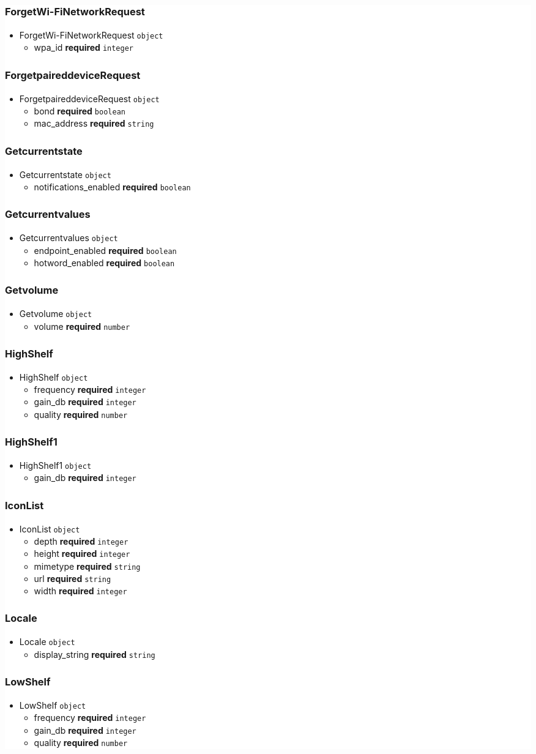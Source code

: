 ### ForgetWi-FiNetworkRequest
* ForgetWi-FiNetworkRequest `object`
  * wpa_id **required** `integer`

### ForgetpaireddeviceRequest
* ForgetpaireddeviceRequest `object`
  * bond **required** `boolean`
  * mac_address **required** `string`

### Getcurrentstate
* Getcurrentstate `object`
  * notifications_enabled **required** `boolean`

### Getcurrentvalues
* Getcurrentvalues `object`
  * endpoint_enabled **required** `boolean`
  * hotword_enabled **required** `boolean`

### Getvolume
* Getvolume `object`
  * volume **required** `number`

### HighShelf
* HighShelf `object`
  * frequency **required** `integer`
  * gain_db **required** `integer`
  * quality **required** `number`

### HighShelf1
* HighShelf1 `object`
  * gain_db **required** `integer`

### IconList
* IconList `object`
  * depth **required** `integer`
  * height **required** `integer`
  * mimetype **required** `string`
  * url **required** `string`
  * width **required** `integer`

### Locale
* Locale `object`
  * display_string **required** `string`

### LowShelf
* LowShelf `object`
  * frequency **required** `integer`
  * gain_db **required** `integer`
  * quality **required** `number`
